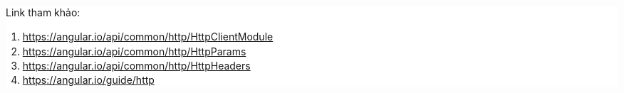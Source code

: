 Link tham khảo:
<ol>
    <li><a href="https://angular.io/api/common/http/HttpClientModule">https://angular.io/api/common/http/HttpClientModule</a></li>
    <li><a href="https://angular.io/api/common/http/HttpParams">https://angular.io/api/common/http/HttpParams</a></li>
    <li><a href="https://angular.io/api/common/http/HttpHeaders">https://angular.io/api/common/http/HttpHeaders</a></li>
    <li><a href="https://angular.io/guide/http">https://angular.io/guide/http</a></li>
</ol>